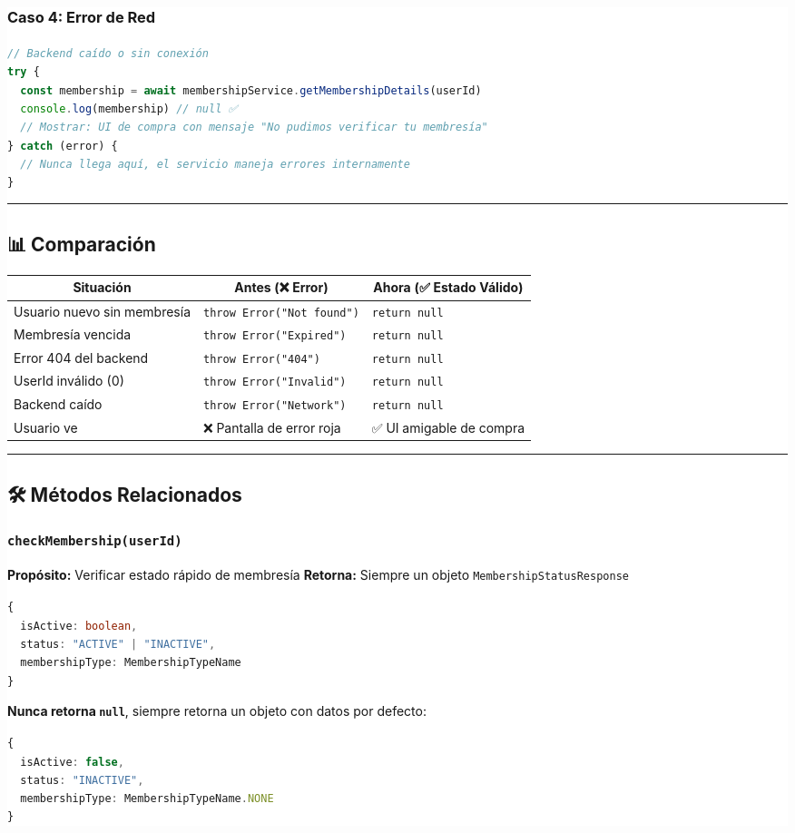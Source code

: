 ### Caso 4: Error de Red
```typescript
// Backend caído o sin conexión
try {
  const membership = await membershipService.getMembershipDetails(userId)
  console.log(membership) // null ✅
  // Mostrar: UI de compra con mensaje "No pudimos verificar tu membresía"
} catch (error) {
  // Nunca llega aquí, el servicio maneja errores internamente
}
```

---

## 📊 Comparación

| Situación | Antes (❌ Error) | Ahora (✅ Estado Válido) |
|-----------|------------------|---------------------------|
| Usuario nuevo sin membresía | `throw Error("Not found")` | `return null` |
| Membresía vencida | `throw Error("Expired")` | `return null` |
| Error 404 del backend | `throw Error("404")` | `return null` |
| UserId inválido (0) | `throw Error("Invalid")` | `return null` |
| Backend caído | `throw Error("Network")` | `return null` |
| Usuario ve | ❌ Pantalla de error roja | ✅ UI amigable de compra |

---

## 🛠️ Métodos Relacionados

### `checkMembership(userId)`
**Propósito:** Verificar estado rápido de membresía
**Retorna:** Siempre un objeto `MembershipStatusResponse`
```typescript
{
  isActive: boolean,
  status: "ACTIVE" | "INACTIVE",
  membershipType: MembershipTypeName
}
```

**Nunca retorna `null`**, siempre retorna un objeto con datos por defecto:
```typescript
{
  isActive: false,
  status: "INACTIVE",
  membershipType: MembershipTypeName.NONE
}
```
